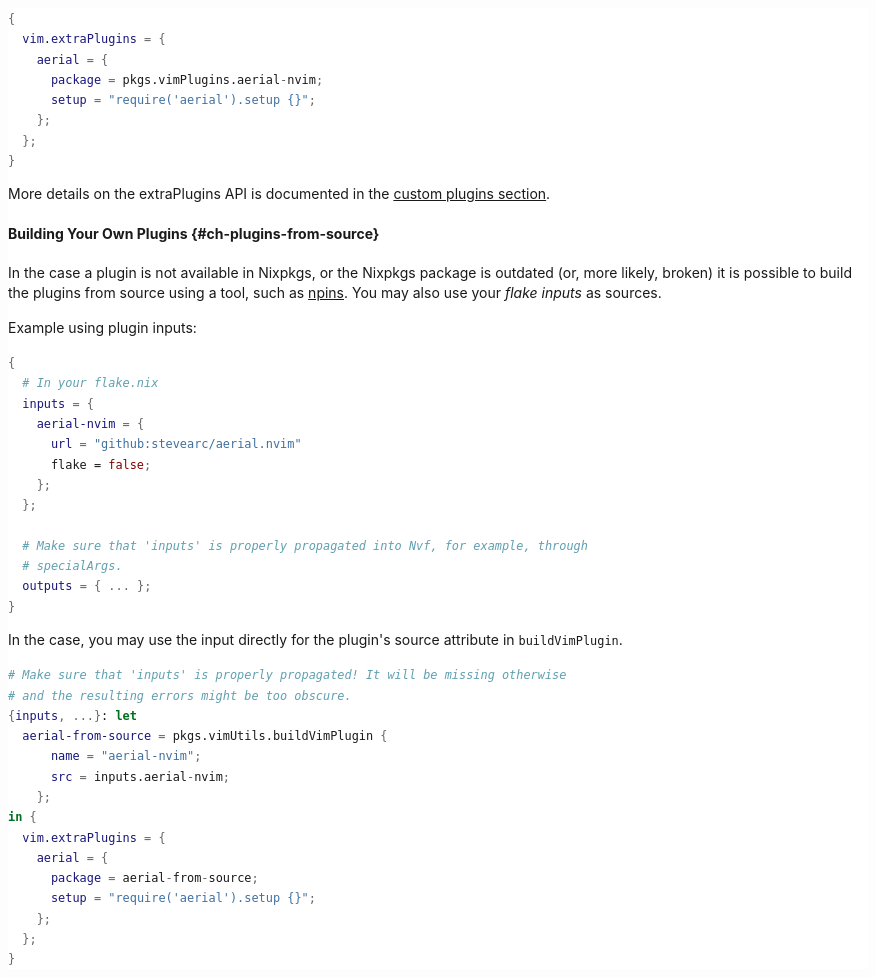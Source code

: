 ```nix
{
  vim.extraPlugins = {
    aerial = {
      package = pkgs.vimPlugins.aerial-nvim;
      setup = "require('aerial').setup {}";
    };
  };
}
```

[custom plugins section]: https://notashelf.github.io/nvf/index.xhtml#ch-custom-plugins

More details on the extraPlugins API is documented in the
[custom plugins section].

#### Building Your Own Plugins {#ch-plugins-from-source}

In the case a plugin is not available in Nixpkgs, or the Nixpkgs package is
outdated (or, more likely, broken) it is possible to build the plugins from
source using a tool, such as [npins]. You may also use your _flake inputs_ as
sources.

Example using plugin inputs:

```nix
{
  # In your flake.nix
  inputs = {
    aerial-nvim = {
      url = "github:stevearc/aerial.nvim"
      flake = false;
    };
  };

  # Make sure that 'inputs' is properly propagated into Nvf, for example, through
  # specialArgs.
  outputs = { ... };
}
```

In the case, you may use the input directly for the plugin's source attribute in
`buildVimPlugin`.

```nix
# Make sure that 'inputs' is properly propagated! It will be missing otherwise
# and the resulting errors might be too obscure.
{inputs, ...}: let
  aerial-from-source = pkgs.vimUtils.buildVimPlugin {
      name = "aerial-nvim";
      src = inputs.aerial-nvim;
    };
in {
  vim.extraPlugins = {
    aerial = {
      package = aerial-from-source;
      setup = "require('aerial').setup {}";
    };
  };
}
```


[issue tracker]: https://github.com/notashelf/nvf/issues
[discussions tab]: https://github.com/notashelf/nvf/discussions
[pull requests tab]: https://github.com/notashelf/nvf/pulls
[module installation section]: #ch-module-installation
[helpful tips section]: #ch-helpful-tips
[DAG system]: #ch-using-dags
[DAG section]: #ch-dag-entries
[https://notashelf.github.io/nvf/options.html]: https://notashelf.github.io/nvf/options.html
[Neovim 0.9]: https://github.com/neovim/neovim/pull/22128
[DAG system]: https://notashelf.github.io/nvf/index.xhtml#ch-using-dags
[top-level DAG system]: https://notashelf.github.io/nvf/index.xhtml#ch-vim-luaconfigrc
[npins]: https://github.com/andir/npins
[`vim.extraPlugins`]: https://notashelf.github.io/nvf/options.html#opt-vim.extraPlugins